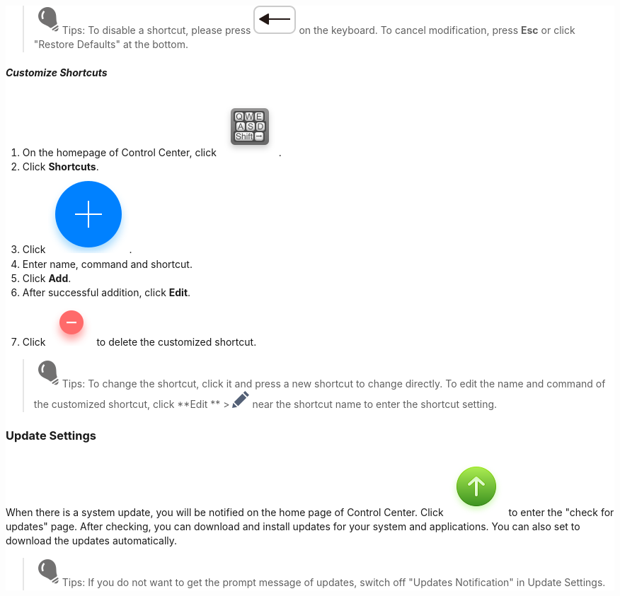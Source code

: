 > ![tips](icon/tips.svg)Tips: To disable a shortcut, please press ![Backspace](icon/Backspace.svg) on the keyboard. To cancel modification, press **Esc** or click "Restore Defaults" at the bottom.

##### Customize Shortcuts

1. On the homepage of Control Center, click ![keyboard_normal](icon/keyboard_normal.svg).
2. Click **Shortcuts**.
3. Click ![add](icon/add.svg).
4. Enter name, command and shortcut.
5. Click **Add**.
6. After successful addition, click **Edit**.
7. Click ![delete](icon/delete.svg) to delete the customized shortcut.

> ![tips](icon/tips.svg)Tips: To change the shortcut, click it and press a new shortcut to change directly. To edit the name and command of the customized shortcut, click **Edit ** > ![edit](icon/edit.svg) near the shortcut name to enter the shortcut setting.



### Update Settings

When there is a system update, you will be notified on the home page of Control Center. Click ![update](icon/update.svg) to enter the "check for updates" page. After checking, you can download and install updates for your system and applications. You can also set to download the updates automatically. 

> ![tips](icon/tips.svg)Tips: If you do not want to get the prompt message of updates, switch off "Updates Notification" in Update Settings.

